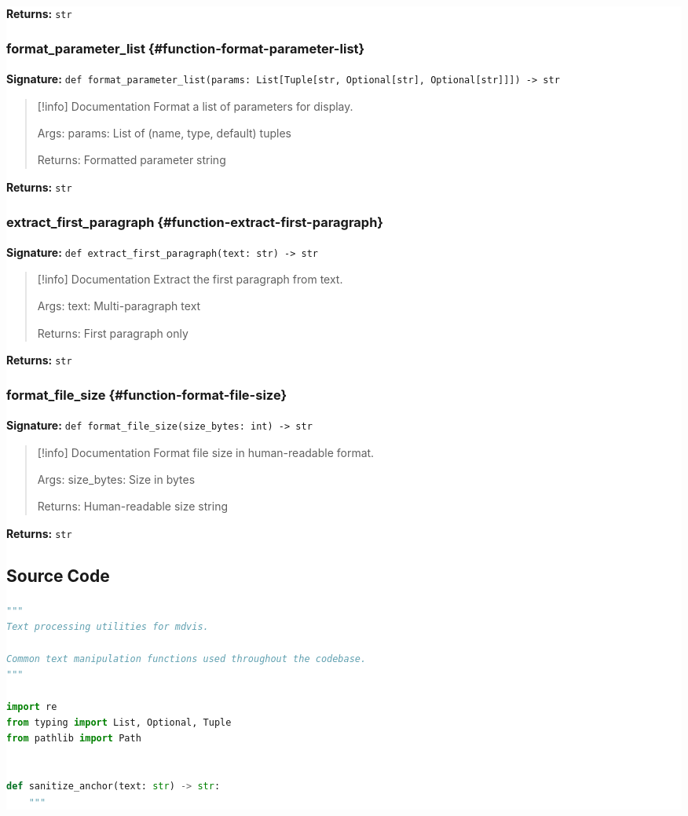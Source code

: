 **Returns:** `str`


### format_parameter_list {#function-format-parameter-list}

**Signature:** `def format_parameter_list(params: List[Tuple[str, Optional[str], Optional[str]]]) -> str`

> [!info] Documentation
> Format a list of parameters for display.
> 
> Args:
>     params: List of (name, type, default) tuples
>     
> Returns:
>     Formatted parameter string

**Returns:** `str`


### extract_first_paragraph {#function-extract-first-paragraph}

**Signature:** `def extract_first_paragraph(text: str) -> str`

> [!info] Documentation
> Extract the first paragraph from text.
> 
> Args:
>     text: Multi-paragraph text
>     
> Returns:
>     First paragraph only

**Returns:** `str`


### format_file_size {#function-format-file-size}

**Signature:** `def format_file_size(size_bytes: int) -> str`

> [!info] Documentation
> Format file size in human-readable format.
> 
> Args:
>     size_bytes: Size in bytes
>     
> Returns:
>     Human-readable size string

**Returns:** `str`


## Source Code

```python
"""
Text processing utilities for mdvis.

Common text manipulation functions used throughout the codebase.
"""

import re
from typing import List, Optional, Tuple
from pathlib import Path


def sanitize_anchor(text: str) -> str:
    """
```